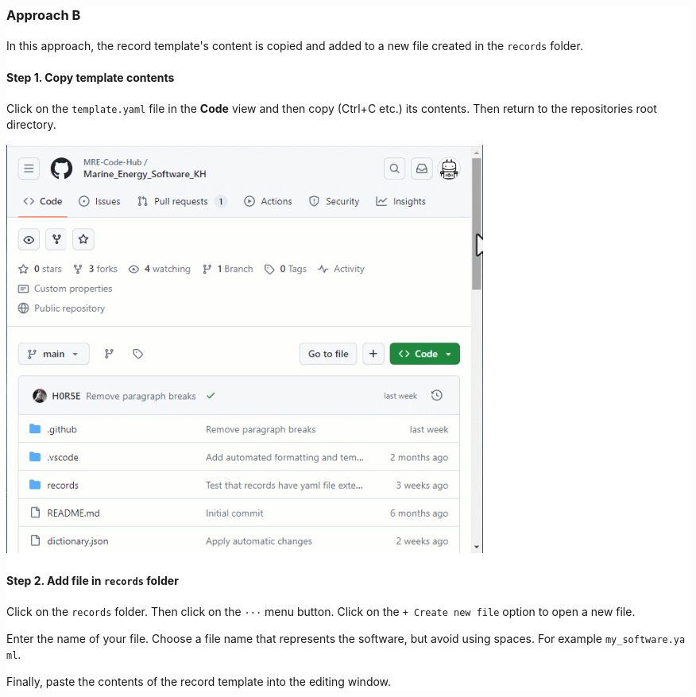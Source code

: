 ### Approach B

In this approach, the record template's content is copied and added to a new
file created in the `records` folder.

#### Step 1. Copy template contents

Click on the `template.yaml` file in the **Code** view and then copy
(Ctrl+C etc.) its contents. Then return to the repositories root directory.

<img src="./media/add_record/MRE_Software_Process_Copy_Template.gif" width="600">

#### Step 2. Add file in `records` folder

Click on the `records` folder. Then click on the `···` menu button. Click on
the `+ Create new file` option to open a new file.

Enter the name of your file. Choose a file name that represents the software,
but avoid using spaces. For example `my_software.yaml`.

Finally, paste the contents of the record template into the editing window.
